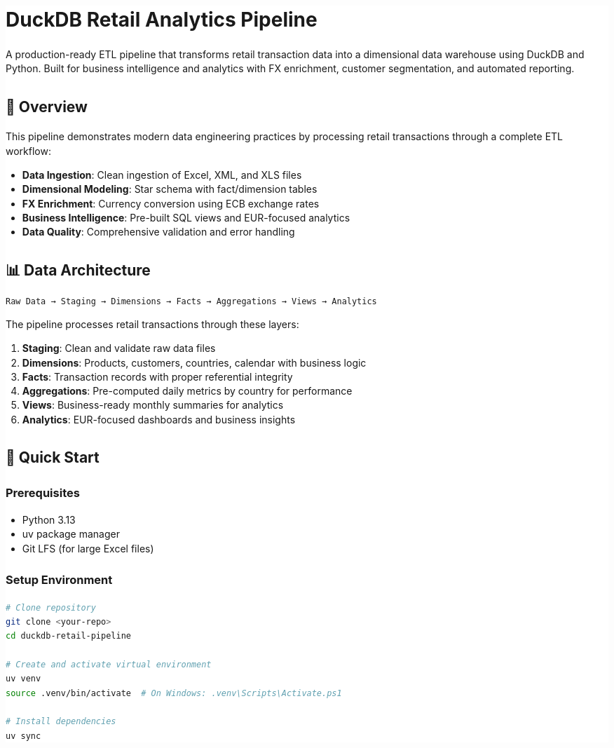 # DuckDB Retail Analytics Pipeline

A production-ready ETL pipeline that transforms retail transaction data into a dimensional data warehouse using DuckDB and Python. Built for business intelligence and analytics with FX enrichment, customer segmentation, and automated reporting.

## 🎯 Overview

This pipeline demonstrates modern data engineering practices by processing retail transactions through a complete ETL workflow:
- **Data Ingestion**: Clean ingestion of Excel, XML, and XLS files
- **Dimensional Modeling**: Star schema with fact/dimension tables
- **FX Enrichment**: Currency conversion using ECB exchange rates
- **Business Intelligence**: Pre-built SQL views and EUR-focused analytics
- **Data Quality**: Comprehensive validation and error handling

## 📊 Data Architecture

```
Raw Data → Staging → Dimensions → Facts → Aggregations → Views → Analytics
```

The pipeline processes retail transactions through these layers:
1. **Staging**: Clean and validate raw data files
2. **Dimensions**: Products, customers, countries, calendar with business logic
3. **Facts**: Transaction records with proper referential integrity
4. **Aggregations**: Pre-computed daily metrics by country for performance
5. **Views**: Business-ready monthly summaries for analytics
6. **Analytics**: EUR-focused dashboards and business insights

## 🚀 Quick Start

### Prerequisites
- Python 3.13
- uv package manager
- Git LFS (for large Excel files)

### Setup Environment
```bash
# Clone repository
git clone <your-repo>
cd duckdb-retail-pipeline

# Create and activate virtual environment
uv venv
source .venv/bin/activate  # On Windows: .venv\Scripts\Activate.ps1

# Install dependencies
uv sync
```
